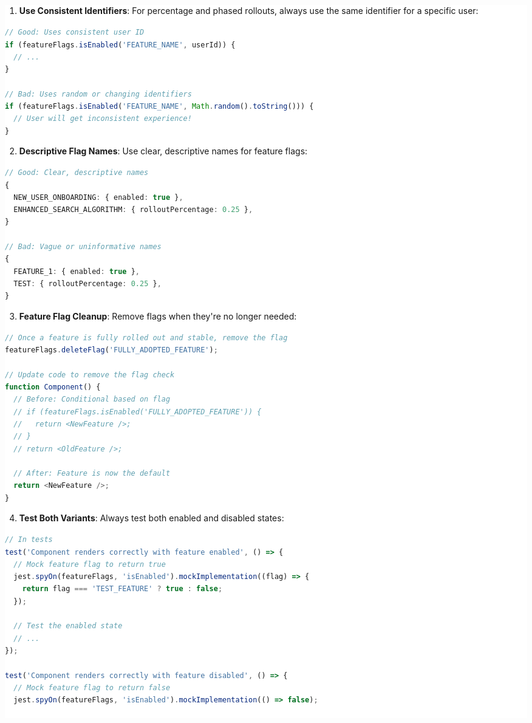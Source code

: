 1. **Use Consistent Identifiers**: For percentage and phased rollouts, always use the same identifier for a specific user:

```typescript
// Good: Uses consistent user ID
if (featureFlags.isEnabled('FEATURE_NAME', userId)) {
  // ...
}

// Bad: Uses random or changing identifiers
if (featureFlags.isEnabled('FEATURE_NAME', Math.random().toString())) {
  // User will get inconsistent experience!
}
```

2. **Descriptive Flag Names**: Use clear, descriptive names for feature flags:

```typescript
// Good: Clear, descriptive names
{
  NEW_USER_ONBOARDING: { enabled: true },
  ENHANCED_SEARCH_ALGORITHM: { rolloutPercentage: 0.25 },
}

// Bad: Vague or uninformative names
{
  FEATURE_1: { enabled: true },
  TEST: { rolloutPercentage: 0.25 },
}
```

3. **Feature Flag Cleanup**: Remove flags when they're no longer needed:

```typescript
// Once a feature is fully rolled out and stable, remove the flag
featureFlags.deleteFlag('FULLY_ADOPTED_FEATURE');

// Update code to remove the flag check
function Component() {
  // Before: Conditional based on flag
  // if (featureFlags.isEnabled('FULLY_ADOPTED_FEATURE')) {
  //   return <NewFeature />;
  // }
  // return <OldFeature />;
  
  // After: Feature is now the default
  return <NewFeature />;
}
```

4. **Test Both Variants**: Always test both enabled and disabled states:

```typescript
// In tests
test('Component renders correctly with feature enabled', () => {
  // Mock feature flag to return true
  jest.spyOn(featureFlags, 'isEnabled').mockImplementation((flag) => {
    return flag === 'TEST_FEATURE' ? true : false;
  });
  
  // Test the enabled state
  // ...
});

test('Component renders correctly with feature disabled', () => {
  // Mock feature flag to return false
  jest.spyOn(featureFlags, 'isEnabled').mockImplementation(() => false);
  
```